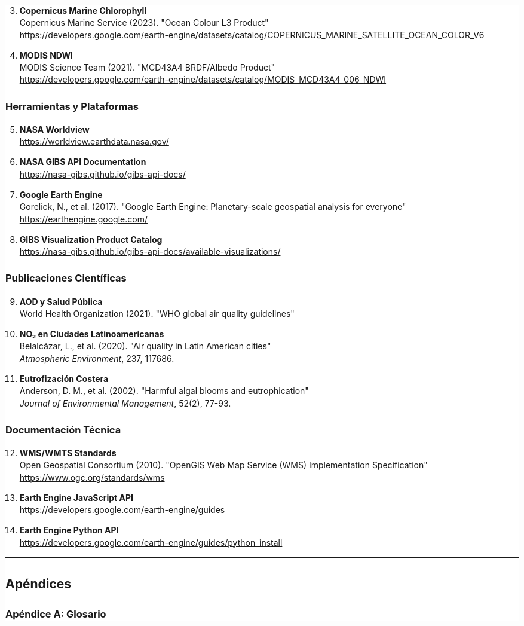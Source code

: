 3. **Copernicus Marine Chlorophyll**  
   Copernicus Marine Service (2023). "Ocean Colour L3 Product"  
   https://developers.google.com/earth-engine/datasets/catalog/COPERNICUS_MARINE_SATELLITE_OCEAN_COLOR_V6

4. **MODIS NDWI**  
   MODIS Science Team (2021). "MCD43A4 BRDF/Albedo Product"  
   https://developers.google.com/earth-engine/datasets/catalog/MODIS_MCD43A4_006_NDWI

### Herramientas y Plataformas

5. **NASA Worldview**  
   https://worldview.earthdata.nasa.gov/

6. **NASA GIBS API Documentation**  
   https://nasa-gibs.github.io/gibs-api-docs/

7. **Google Earth Engine**  
   Gorelick, N., et al. (2017). "Google Earth Engine: Planetary-scale geospatial analysis for everyone"  
   https://earthengine.google.com/

8. **GIBS Visualization Product Catalog**  
   https://nasa-gibs.github.io/gibs-api-docs/available-visualizations/

### Publicaciones Científicas

9. **AOD y Salud Pública**  
   World Health Organization (2021). "WHO global air quality guidelines"

10. **NO₂ en Ciudades Latinoamericanas**  
    Belalcázar, L., et al. (2020). "Air quality in Latin American cities"  
    _Atmospheric Environment_, 237, 117686.

11. **Eutrofización Costera**  
    Anderson, D. M., et al. (2002). "Harmful algal blooms and eutrophication"  
    _Journal of Environmental Management_, 52(2), 77-93.

### Documentación Técnica

12. **WMS/WMTS Standards**  
    Open Geospatial Consortium (2010). "OpenGIS Web Map Service (WMS) Implementation Specification"  
    https://www.ogc.org/standards/wms

13. **Earth Engine JavaScript API**  
    https://developers.google.com/earth-engine/guides

14. **Earth Engine Python API**  
    https://developers.google.com/earth-engine/guides/python_install

---

## Apéndices

### Apéndice A: Glosario
